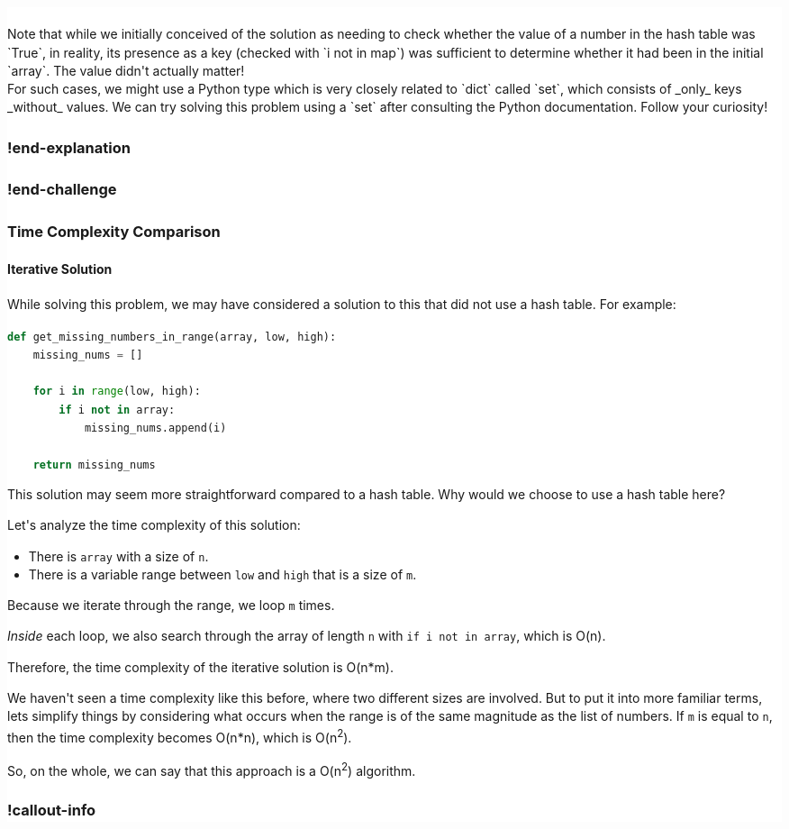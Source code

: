 <br />
Note that while we initially conceived of the solution as needing to check whether the value of a number in the hash table was `True`, in reality, its presence as a key (checked with `i not in map`) was sufficient to determine whether it had been in the initial `array`. The value didn't actually matter!
<br />
For such cases, we might use a Python type which is very closely related to `dict` called `set`, which consists of _only_ keys _without_ values. We can try solving this problem using a `set` after consulting the Python documentation. Follow your curiosity!

### !end-explanation
### !end-challenge


### Time Complexity Comparison

#### Iterative Solution

While solving this problem, we may have considered a solution to this that did not use a hash table. For example:

```python
def get_missing_numbers_in_range(array, low, high):
    missing_nums = []

    for i in range(low, high):
        if i not in array:
            missing_nums.append(i)

    return missing_nums
```

This solution may seem more straightforward compared to a hash table. Why would we choose to use a hash table here?

Let's analyze the time complexity of this solution:

- There is `array` with a size of `n`.
- There is a variable range between `low` and `high` that is a size of `m`.

Because we iterate through the range, we loop `m` times.

_Inside_ each loop, we also search through the array of length `n` with `if i not in array`, which is O(n).

Therefore, the time complexity of the iterative solution is O(n*m).

We haven't seen a time complexity like this before, where two different sizes are involved. But to put it into more familiar terms, lets simplify things by considering what occurs when the range is of the same magnitude as the list of numbers. If `m` is equal to `n`, then the time complexity becomes O(n*n), which is O(n<sup>2</sup>).

So, on the whole, we can say that this approach is a O(n<sup>2</sup>) algorithm.

### !callout-info
